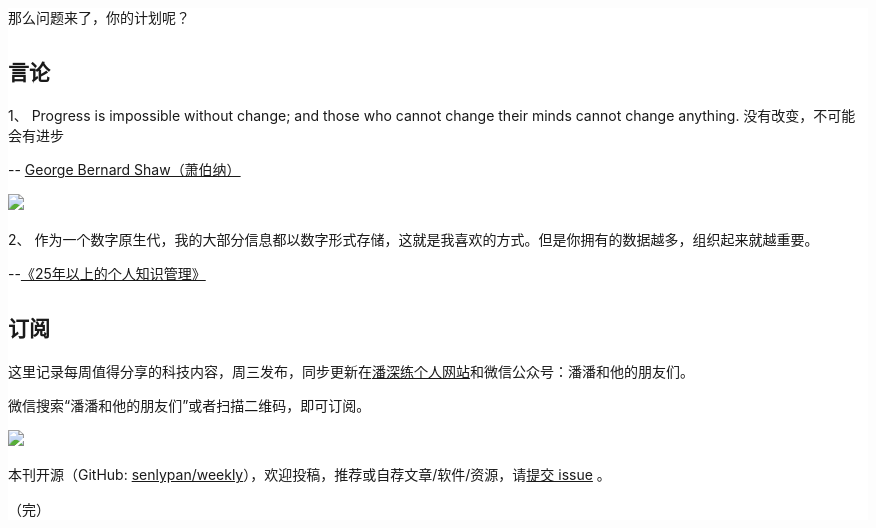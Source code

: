 那么问题来了，你的计划呢？

## 言论

1、
Progress is impossible without change; and those who cannot change their minds cannot change anything.
没有改变，不可能会有进步 

-- [George Bernard Shaw（萧伯纳）](https://xueshu.baidu.com/usercenter/paper/show?paperid=84101325b850cf1b77fdd395e6957b1b)
 

![](http://weekly.panshenlian.com/_media/images/2022/issue-1/say-001.jpg)

2、
作为一个数字原生代，我的大部分信息都以数字形式存储，这就是我喜欢的方式。但是你拥有的数据越多，组织起来就越重要。

--[《25年以上的个人知识管理》](https://dsebastien.net/blog/2022-04-03-25-years-of-personal-knowledge-management)

## 订阅

这里记录每周值得分享的科技内容，周三发布，同步更新在[潘深练个人网站](https://www.panshenlian.com/weekly)和微信公众号：潘潘和他的朋友们。

微信搜索“潘潘和他的朋友们”或者扫描二维码，即可订阅。

![](https://www.panshenlian.com/images/post/wechat/v2.jpg)

本刊开源（GitHub: [senlypan/weekly](https://github.com/senlypan/weekly)），欢迎投稿，推荐或自荐文章/软件/资源，请[提交 issue](https://github.com/senlypan/weekly/issues) 。

（完）